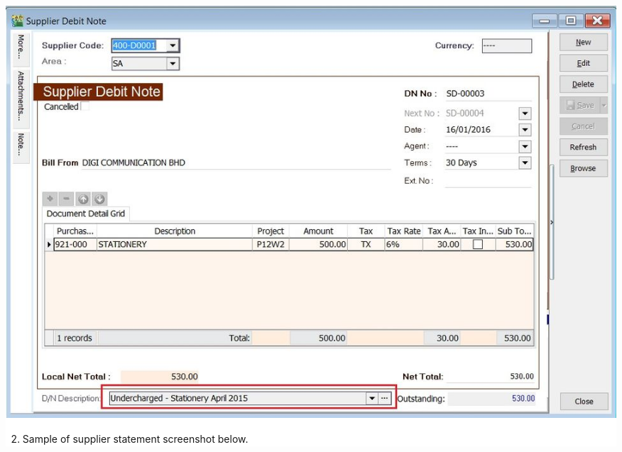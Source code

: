 ![Supplier-Debit-Note9](../../../static/img/getting-started/user-guide/LimYuHangC9.jpg)

2. Sample of supplier statement screenshot below.
